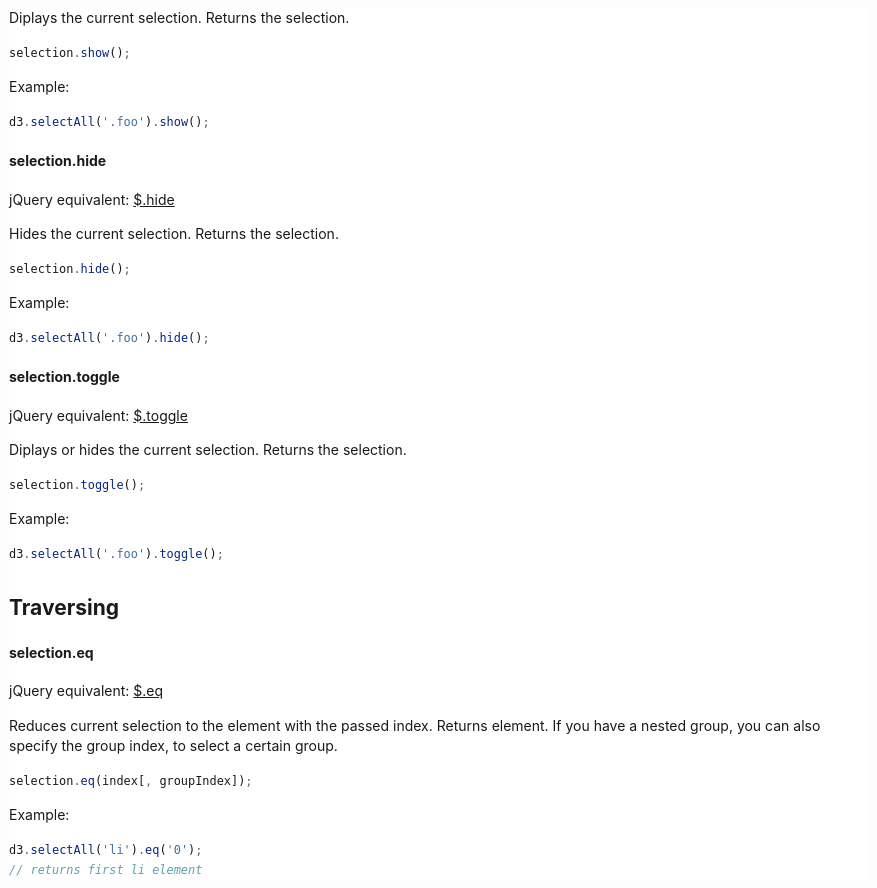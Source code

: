 Diplays the current selection. Returns the selection.

```javascript
selection.show();
```

Example:

```javascript
d3.selectAll('.foo').show();
```

#### selection.hide

jQuery equivalent: [$.hide](http://api.jquery.com/hide/)

Hides the current selection. Returns the selection.

```javascript
selection.hide();
```

Example:

```javascript
d3.selectAll('.foo').hide();
```

#### selection.toggle

jQuery equivalent: [$.toggle](http://api.jquery.com/toggle/)

Diplays or hides the current selection. Returns the selection.

```javascript
selection.toggle();
```

Example:

```javascript
d3.selectAll('.foo').toggle();
```


## Traversing

#### selection.eq

jQuery equivalent: [$.eq](http://api.jquery.com/eq/)

Reduces current selection to the element with the passed index. Returns element.
If you have a nested group, you can also specify the group index, to select a certain group.

```javascript
selection.eq(index[, groupIndex]);
```

Example:

```javascript
d3.selectAll('li').eq('0');
// returns first li element
```
